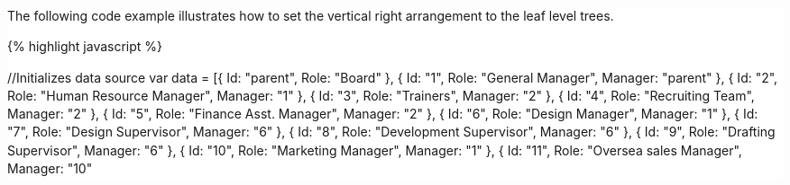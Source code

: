 
The following code example illustrates how to set the vertical right arrangement to the leaf level trees.

{% highlight javascript %}

//Initializes data source
var data = [{
        Id: "parent",
        Role: "Board"
    },
    {
        Id: "1",
        Role: "General Manager",
        Manager: "parent"
    },
    {
        Id: "2",
        Role: "Human Resource Manager",
        Manager: "1"
    },
    {
        Id: "3",
        Role: "Trainers",
        Manager: "2"
    },
    {
        Id: "4",
        Role: "Recruiting Team",
        Manager: "2"
    },
    {
        Id: "5",
        Role: "Finance Asst. Manager",
        Manager: "2"
    },
    {
        Id: "6",
        Role: "Design Manager",
        Manager: "1"
    },
    {
        Id: "7",
        Role: "Design Supervisor",
        Manager: "6"
    },
    {
        Id: "8",
        Role: "Development Supervisor",
        Manager: "6"
    },
    {
        Id: "9",
        Role: "Drafting Supervisor",
        Manager: "6"
    },
    {
        Id: "10",
        Role: "Marketing Manager",
        Manager: "1"
    },
    {
        Id: "11",
        Role: "Oversea sales Manager",
        Manager: "10"